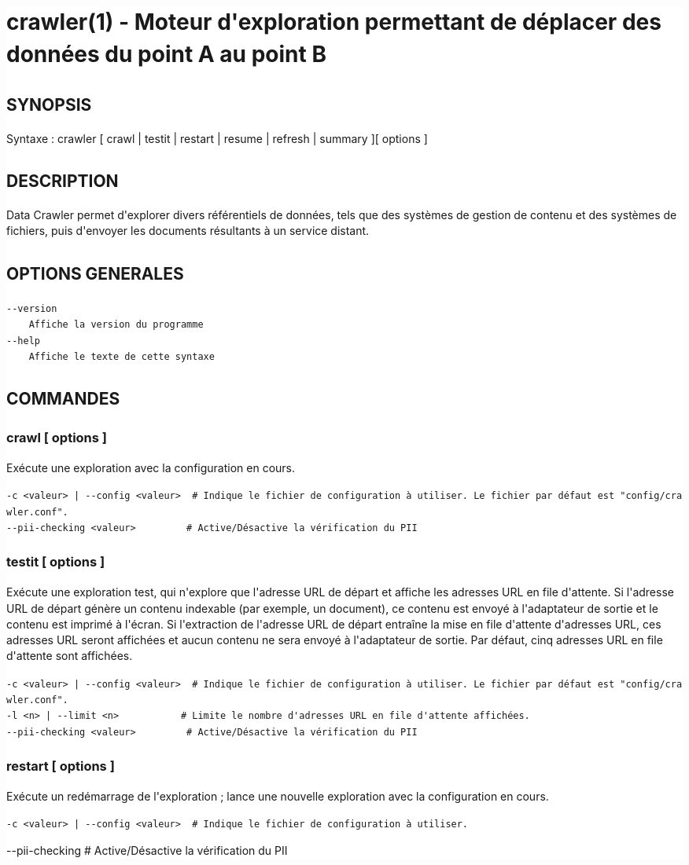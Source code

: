 crawler(1) - Moteur d'exploration permettant de déplacer des données du point A au point B
====================================================================

## SYNOPSIS

Syntaxe : crawler [ crawl | testit | restart | resume | refresh | summary ][ options ]

## DESCRIPTION

Data Crawler permet d'explorer divers référentiels de données, tels que des systèmes de gestion de contenu et des systèmes de fichiers,
puis d'envoyer les documents résultants à un service distant. 

## OPTIONS GENERALES

    --version
        Affiche la version du programme
    --help
        Affiche le texte de cette syntaxe

## COMMANDES

### crawl [ options ]

Exécute une exploration avec la configuration en cours. 

    -c <valeur> | --config <valeur>  # Indique le fichier de configuration à utiliser. Le fichier par défaut est "config/crawler.conf".
    --pii-checking <valeur>         # Active/Désactive la vérification du PII

### testit [ options ]

Exécute une exploration test, qui n'explore que l'adresse URL de départ et affiche les adresses URL en file d'attente. 
Si l'adresse URL de départ génère un contenu indexable (par exemple, un document), ce
contenu est envoyé à l'adaptateur de sortie et le contenu est imprimé à l'écran. Si
l'extraction de l'adresse URL de départ entraîne la mise en file d'attente d'adresses
URL, ces adresses URL seront affichées et aucun contenu ne sera envoyé à l'adaptateur de
sortie. Par défaut, cinq adresses URL en file d'attente sont affichées.

    -c <valeur> | --config <valeur>  # Indique le fichier de configuration à utiliser. Le fichier par défaut est "config/crawler.conf".
    -l <n> | --limit <n>           # Limite le nombre d'adresses URL en file d'attente affichées.
    --pii-checking <valeur>         # Active/Désactive la vérification du PII

### restart [ options ]

Exécute un redémarrage de l'exploration ; lance une nouvelle exploration avec la configuration en cours. 

    -c <valeur> | --config <valeur>  # Indique le fichier de configuration à utiliser.
--pii-checking <valeur>         # Active/Désactive la vérification du PII
